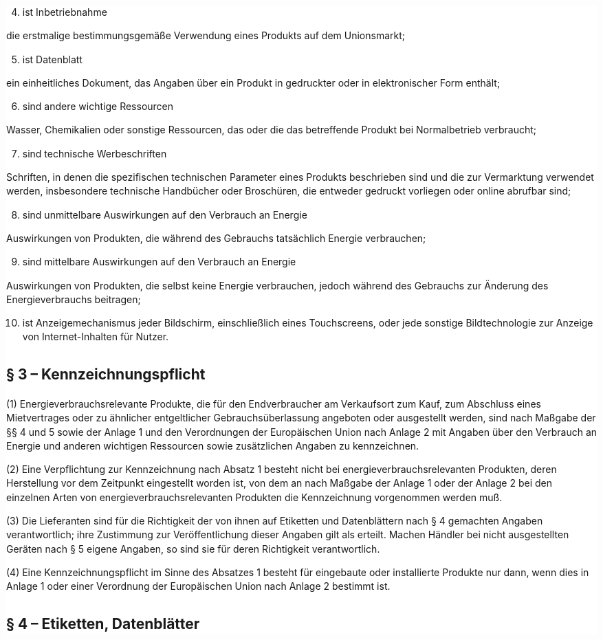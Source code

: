 4. ist Inbetriebnahme

die erstmalige bestimmungsgemäße Verwendung eines Produkts auf dem Unionsmarkt;

5. ist Datenblatt

ein einheitliches Dokument, das Angaben über ein Produkt in gedruckter oder in elektronischer Form enthält;

6. sind andere wichtige Ressourcen

Wasser, Chemikalien oder sonstige Ressourcen, das oder die das betreffende Produkt bei Normalbetrieb verbraucht;

7. sind technische Werbeschriften

Schriften, in denen die spezifischen technischen Parameter eines Produkts beschrieben sind und die zur Vermarktung verwendet werden, insbesondere technische Handbücher oder Broschüren, die entweder gedruckt vorliegen oder online abrufbar sind;

8. sind unmittelbare Auswirkungen auf den Verbrauch an Energie

Auswirkungen von Produkten, die während des Gebrauchs tatsächlich Energie verbrauchen;

9. sind mittelbare Auswirkungen auf den Verbrauch an Energie

Auswirkungen von Produkten, die selbst keine Energie verbrauchen, jedoch während des Gebrauchs zur Änderung des Energieverbrauchs beitragen;

10. ist Anzeigemechanismus jeder Bildschirm, einschließlich eines Touchscreens, oder jede sonstige Bildtechnologie zur Anzeige von Internet-Inhalten für Nutzer.


## § 3 – Kennzeichnungspflicht

(1) Energieverbrauchsrelevante Produkte, die für den Endverbraucher am Verkaufsort zum Kauf, zum Abschluss eines Mietvertrages oder zu ähnlicher entgeltlicher Gebrauchsüberlassung angeboten oder ausgestellt werden, sind nach Maßgabe der §§ 4 und 5 sowie der Anlage 1 und den Verordnungen der Europäischen Union nach Anlage 2 mit Angaben über den Verbrauch an Energie und anderen wichtigen Ressourcen sowie zusätzlichen Angaben zu kennzeichnen.

(2) Eine Verpflichtung zur Kennzeichnung nach Absatz 1 besteht nicht bei energieverbrauchsrelevanten Produkten, deren Herstellung vor dem Zeitpunkt eingestellt worden ist, von dem an nach Maßgabe der Anlage 1 oder der Anlage 2 bei den einzelnen Arten von energieverbrauchsrelevanten Produkten die Kennzeichnung vorgenommen werden muß.

(3) Die Lieferanten sind für die Richtigkeit der von ihnen auf Etiketten und Datenblättern nach § 4 gemachten Angaben verantwortlich; ihre Zustimmung zur Veröffentlichung dieser Angaben gilt als erteilt. Machen Händler bei nicht ausgestellten Geräten nach § 5 eigene Angaben, so sind sie für deren Richtigkeit verantwortlich.

(4) Eine Kennzeichnungspflicht im Sinne des Absatzes 1 besteht für eingebaute oder installierte Produkte nur dann, wenn dies in Anlage 1 oder einer Verordnung der Europäischen Union nach Anlage 2 bestimmt ist.


## § 4 – Etiketten, Datenblätter
